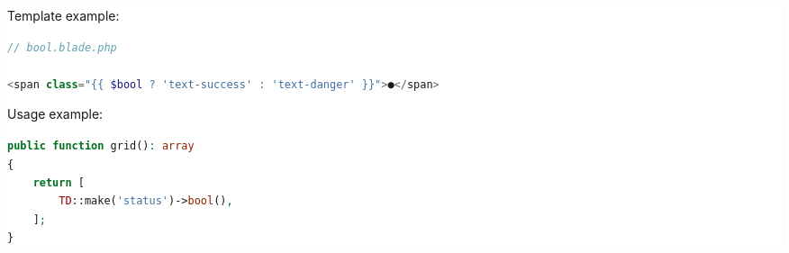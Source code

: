 Template example:

```php
// bool.blade.php

<span class="{{ $bool ? 'text-success' : 'text-danger' }}">●</span>
```

Usage example:
```php
public function grid(): array
{
    return [
        TD::make('status')->bool(),
    ];
}
```
